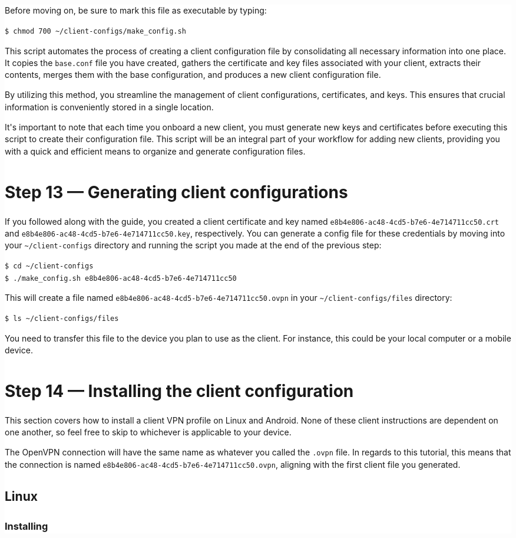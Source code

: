 Before moving on, be sure to mark this file as executable by typing:

```bash
$ chmod 700 ~/client-configs/make_config.sh
```

This script automates the process of creating a client configuration file by consolidating all necessary information into one place. It copies the `base.conf` file you have created, gathers the certificate and key files associated with your client, extracts their contents, merges them with the base configuration, and produces a new client configuration file. 

By utilizing this method, you streamline the management of client configurations, certificates, and keys. This ensures that crucial information is conveniently stored in a single location. 

It's important to note that each time you onboard a new client, you must generate new keys and certificates before executing this script to create their configuration file. This script will be an integral part of your workflow for adding new clients, providing you with a quick and efficient means to organize and generate configuration files.

# Step 13 — Generating client configurations

If you followed along with the guide, you created a client certificate and key named `e8b4e806-ac48-4cd5-b7e6-4e714711cc50.crt` and `e8b4e806-ac48-4cd5-b7e6-4e714711cc50.key`, respectively. You can generate a config file for these credentials by moving into your `~/client-configs` directory and running the script you made at the end of the previous step:

```bash
$ cd ~/client-configs
$ ./make_config.sh e8b4e806-ac48-4cd5-b7e6-4e714711cc50
```

This will create a file named `e8b4e806-ac48-4cd5-b7e6-4e714711cc50.ovpn` in your `~/client-configs/files` directory:

```bash
$ ls ~/client-configs/files
```

You need to transfer this file to the device you plan to use as the client. For instance, this could be your local computer or a mobile device.

# Step 14 — Installing the client configuration

This section covers how to install a client VPN profile on Linux and Android. None of these client instructions are dependent on one another, so feel free to skip to whichever is applicable to your device.

The OpenVPN connection will have the same name as whatever you called the `.ovpn` file. In regards to this tutorial, this means that the connection is named `e8b4e806-ac48-4cd5-b7e6-4e714711cc50.ovpn`, aligning with the first client file you generated.

## Linux

### Installing
